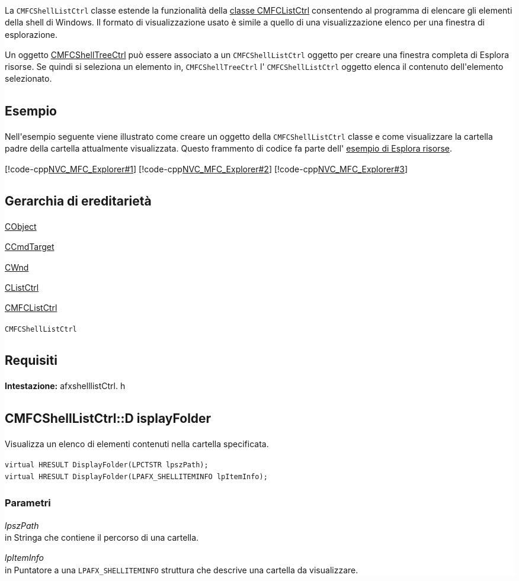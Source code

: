 La `CMFCShellListCtrl` classe estende la funzionalità della [classe CMFCListCtrl](../../mfc/reference/cmfclistctrl-class.md) consentendo al programma di elencare gli elementi della shell di Windows. Il formato di visualizzazione usato è simile a quello di una visualizzazione elenco per una finestra di esplorazione.

Un oggetto [CMFCShellTreeCtrl](../../mfc/reference/cmfcshelltreectrl-class.md) può essere associato a un `CMFCShellListCtrl` oggetto per creare una finestra completa di Esplora risorse. Se quindi si seleziona un elemento in, `CMFCShellTreeCtrl` l' `CMFCShellListCtrl` oggetto elenca il contenuto dell'elemento selezionato.

## <a name="example"></a>Esempio

Nell'esempio seguente viene illustrato come creare un oggetto della `CMFCShellListCtrl` classe e come visualizzare la cartella padre della cartella attualmente visualizzata. Questo frammento di codice fa parte dell' [esempio di Esplora risorse](../../overview/visual-cpp-samples.md).

[!code-cpp[NVC_MFC_Explorer#1](../../mfc/reference/codesnippet/cpp/cmfcshelllistctrl-class_1.h)]
[!code-cpp[NVC_MFC_Explorer#2](../../mfc/reference/codesnippet/cpp/cmfcshelllistctrl-class_2.cpp)]
[!code-cpp[NVC_MFC_Explorer#3](../../mfc/reference/codesnippet/cpp/cmfcshelllistctrl-class_3.cpp)]

## <a name="inheritance-hierarchy"></a>Gerarchia di ereditarietà

[CObject](../../mfc/reference/cobject-class.md)

[CCmdTarget](../../mfc/reference/ccmdtarget-class.md)

[CWnd](../../mfc/reference/cwnd-class.md)

[CListCtrl](../../mfc/reference/clistctrl-class.md)

[CMFCListCtrl](../../mfc/reference/cmfclistctrl-class.md)

`CMFCShellListCtrl`

## <a name="requirements"></a>Requisiti

**Intestazione:** afxshelllistCtrl. h

## <a name="cmfcshelllistctrldisplayfolder"></a><a name="displayfolder"></a> CMFCShellListCtrl::D isplayFolder

Visualizza un elenco di elementi contenuti nella cartella specificata.

```
virtual HRESULT DisplayFolder(LPCTSTR lpszPath);
virtual HRESULT DisplayFolder(LPAFX_SHELLITEMINFO lpItemInfo);
```

### <a name="parameters"></a>Parametri

*lpszPath*<br/>
in Stringa che contiene il percorso di una cartella.

*lpItemInfo*<br/>
in Puntatore a una `LPAFX_SHELLITEMINFO` struttura che descrive una cartella da visualizzare.
